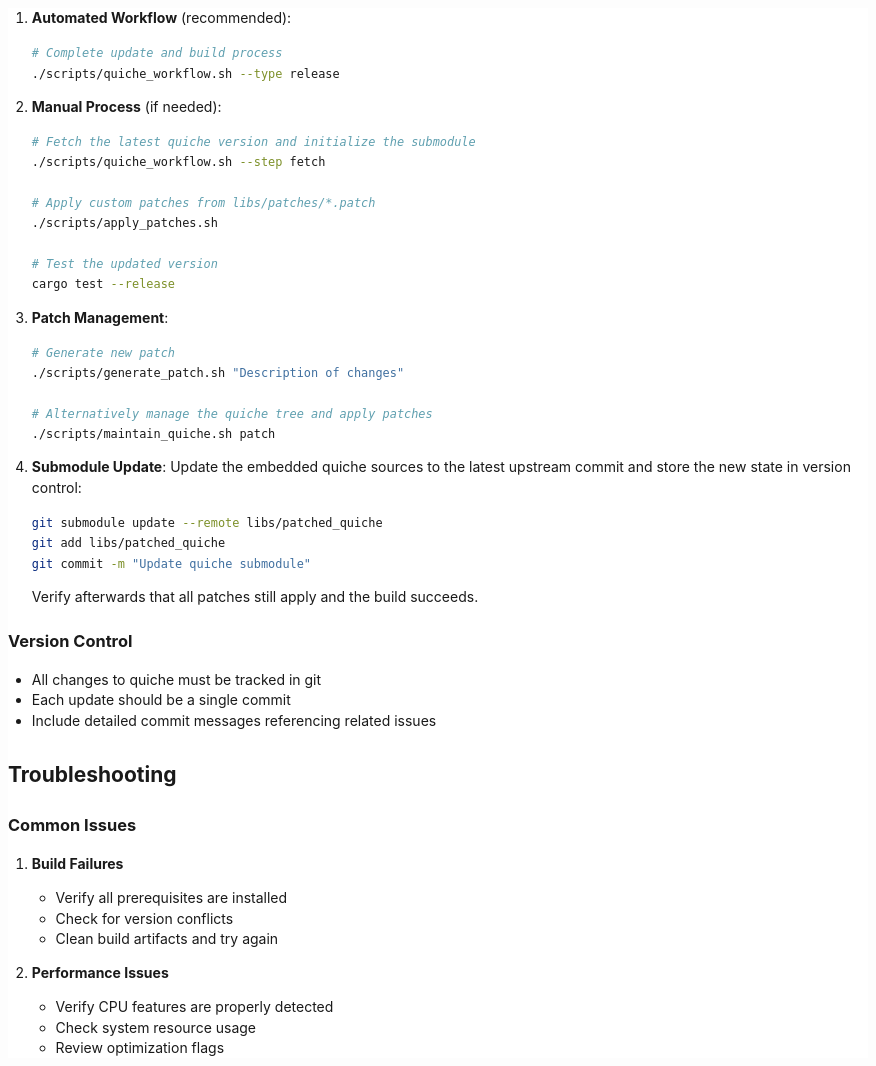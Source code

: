 1. **Automated Workflow** (recommended):
   ```bash
   # Complete update and build process
   ./scripts/quiche_workflow.sh --type release
   ```

2. **Manual Process** (if needed):
   ```bash
   # Fetch the latest quiche version and initialize the submodule
   ./scripts/quiche_workflow.sh --step fetch

   # Apply custom patches from libs/patches/*.patch
   ./scripts/apply_patches.sh

   # Test the updated version
   cargo test --release
   ```

3. **Patch Management**:
   ```bash
   # Generate new patch
   ./scripts/generate_patch.sh "Description of changes"

   # Alternatively manage the quiche tree and apply patches
   ./scripts/maintain_quiche.sh patch
   ```

4. **Submodule Update**:
   Update the embedded quiche sources to the latest upstream commit and store the
   new state in version control:
   ```bash
   git submodule update --remote libs/patched_quiche
   git add libs/patched_quiche
   git commit -m "Update quiche submodule"
   ```
   Verify afterwards that all patches still apply and the build succeeds.

### Version Control

- All changes to quiche must be tracked in git
- Each update should be a single commit
- Include detailed commit messages referencing related issues

## Troubleshooting

### Common Issues

1. **Build Failures**
   - Verify all prerequisites are installed
   - Check for version conflicts
   - Clean build artifacts and try again

2. **Performance Issues**
   - Verify CPU features are properly detected
   - Check system resource usage
   - Review optimization flags
